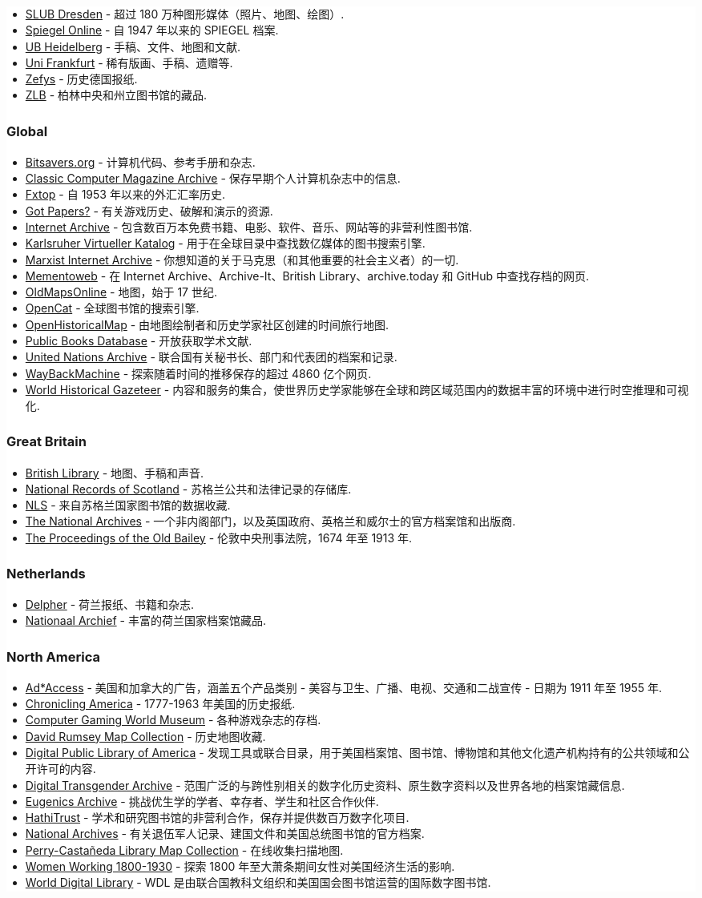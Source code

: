 - [SLUB Dresden](https://digital.slub-dresden.de/kollektionen/) - 超过 180 万种图形媒体（照片、地图、绘图）.
- [Spiegel Online](https://www.spiegel.de/dienste/besser-surfen-auf-spiegel-online-suchen-im-archiv-a-676489.html) - 自 1947 年以来的 SPIEGEL 档案.
- [UB Heidelberg](https://www.ub.uni-heidelberg.de/helios/digi/digilit.html) - 手稿、文件、地图和文献.
- [Uni Frankfurt](http://sammlungen.ub.uni-frankfurt.de/) - 稀有版画、手稿、遗赠等.
- [Zefys](http://zefys.staatsbibliothek-berlin.de/) - 历史德国报纸.
- [ZLB](https://digital.zlb.de/) - 柏林中央和州立图书馆的藏品.

### Global

- [Bitsavers.org](http://bitsavers.trailing-edge.com/) - 计算机代码、参考手册和杂志.
- [Classic Computer Magazine Archive](https://www.atarimagazines.com/) - 保存早期个人计算机杂志中的信息.
- [Fxtop](https://fxtop.com/) - 自 1953 年以来的外汇汇率历史.
- [Got Papers?](https://gotpapers.scene.org/?page_id=73) - 有关游戏历史、破解和演示的资源.
- [Internet Archive](https://archive.org/) - 包含数百万本免费书籍、电影、软件、音乐、网站等的非营利性图书馆.
- [Karlsruher Virtueller Katalog](https://kvk.bibliothek.kit.edu/) - 用于在全球目录中查找数亿媒体的图书搜索引擎.
- [Marxist Internet Archive](https://www.marxists.org/) - 你想知道的关于马克思（和其他重要的社会主义者）的一切.
- [Mementoweb](http://timetravel.mementoweb.org/) - 在 Internet Archive、Archive-It、British Library、archive.today 和 GitHub 中查找存档的网页.
- [OldMapsOnline](https://www.oldmapsonline.org/) - 地图，始于 17 世纪.
- [OpenCat](https://opencat.io/) - 全球图书馆的搜索引擎.
- [OpenHistoricalMap](https://openhistoricalmap.org/) - 由地图绘制者和历史学家社区创建的时间旅行地图.
- [Public Books Database](http://www.publicbooks.org/public-books-database/) - 开放获取学术文献.
- [United Nations Archive](https://archives.un.org/) - 联合国有关秘书长、部门和代表团的档案和记录.
- [WayBackMachine](https://archive.org/web/) - 探索随着时间的推移保存的超过 4860 亿个网页.
- [World Historical Gazeteer](https://whgazetteer.org/) - 内容和服务的集合，使世界历史学家能够在全球和跨区域范围内的数据丰富的环境中进行时空推理和可视化.

### Great Britain

- [British Library](https://www.bl.uk/catalogues-and-collections/digital-collections) - 地图、手稿和声音.
- [National Records of Scotland](https://www.nrscotland.gov.uk/) - 苏格兰公共和法律记录的存储库.
- [NLS](https://data.nls.uk/data/) - 来自苏格兰国家图书馆的数据收藏.
- [The National Archives](https://www.nationalarchives.gov.uk/) - 一个非内阁部门，以及英国政府、英格兰和威尔士的官方档案馆和出版商.
- [The Proceedings of the Old Bailey](https://www.oldbaileyonline.org/) - 伦敦中央刑事法院，1674 年至 1913 年.

### Netherlands

- [Delpher](https://www.delpher.nl/) - 荷兰报纸、书籍和杂志.
- [Nationaal Archief](https://www.nationaalarchief.nl/) - 丰富的荷兰国家档案馆藏品.

### North America

- [Ad\*Access](https://repository.duke.edu/dc/adaccess) - 美国和加拿大的广告，涵盖五个产品类别 - 美容与卫生、广播、电视、交通和二战宣传 - 日期为 1911 年至 1955 年.
- [Chronicling America](https://chroniclingamerica.loc.gov/) - 1777-1963 年美国的历史报纸.
- [Computer Gaming World Museum](https://www.cgwmuseum.org/) - 各种游戏杂志的存档.
- [David Rumsey Map Collection](https://www.davidrumsey.com/) - 历史地图收藏.
- [Digital Public Library of America](https://dp.la/) - 发现工具或联合目录，用于美国档案馆、图书馆、博物馆和其他文化遗产机构持有的公共领域和公开许可的内容.
- [Digital Transgender Archive](https://www.digitaltransgenderarchive.net/) - 范围广泛的与跨性别相关的数字化历史资料、原生数字资料以及世界各地的档案馆藏信息.
- [Eugenics Archive](https://eugenicsarchive.ca/) - 挑战优生学的学者、幸存者、学生和社区合作伙伴.
- [HathiTrust](https://www.hathitrust.org) - 学术和研究图书馆的非营利合作，保存并提供数百万数字化项目.
- [National Archives](https://www.archives.gov/) - 有关退伍军人记录、建国文件和美国总统图书馆的官方档案.
- [Perry-Castañeda Library Map Collection](https://legacy.lib.utexas.edu/maps/) - 在线收集扫描地图.
- [Women Working 1800-1930](https://library.harvard.edu/collections/women-working-1800-1930) - 探索 1800 年至大萧条期间女性对美国经济生活的影响.
- [World Digital Library](https://www.wdl.org/) - WDL 是由联合国教科文组织和美国国会图书馆运营的国际数字图书馆.
